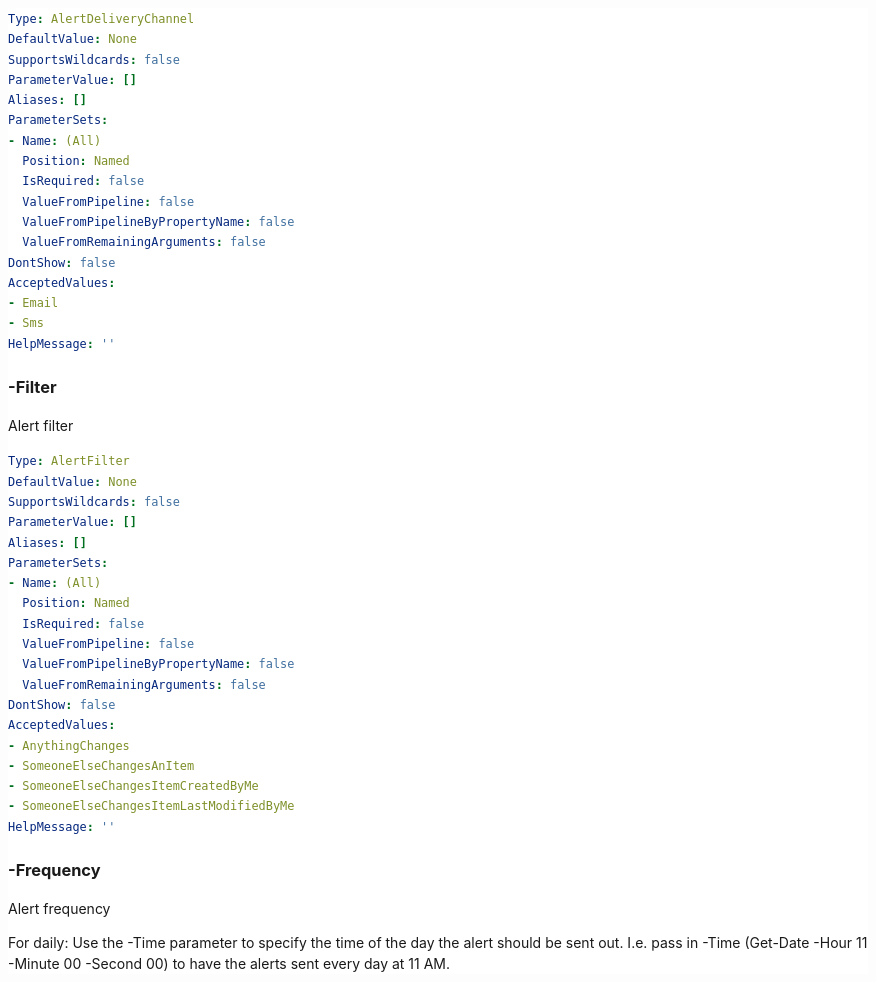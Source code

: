```yaml
Type: AlertDeliveryChannel
DefaultValue: None
SupportsWildcards: false
ParameterValue: []
Aliases: []
ParameterSets:
- Name: (All)
  Position: Named
  IsRequired: false
  ValueFromPipeline: false
  ValueFromPipelineByPropertyName: false
  ValueFromRemainingArguments: false
DontShow: false
AcceptedValues:
- Email
- Sms
HelpMessage: ''
```

### -Filter

Alert filter

```yaml
Type: AlertFilter
DefaultValue: None
SupportsWildcards: false
ParameterValue: []
Aliases: []
ParameterSets:
- Name: (All)
  Position: Named
  IsRequired: false
  ValueFromPipeline: false
  ValueFromPipelineByPropertyName: false
  ValueFromRemainingArguments: false
DontShow: false
AcceptedValues:
- AnythingChanges
- SomeoneElseChangesAnItem
- SomeoneElseChangesItemCreatedByMe
- SomeoneElseChangesItemLastModifiedByMe
HelpMessage: ''
```

### -Frequency

Alert frequency

For daily: Use the -Time parameter to specify the time of the day the alert should be sent out. I.e. pass in -Time (Get-Date -Hour 11 -Minute 00 -Second 00) to have the alerts sent every day at 11 AM.

